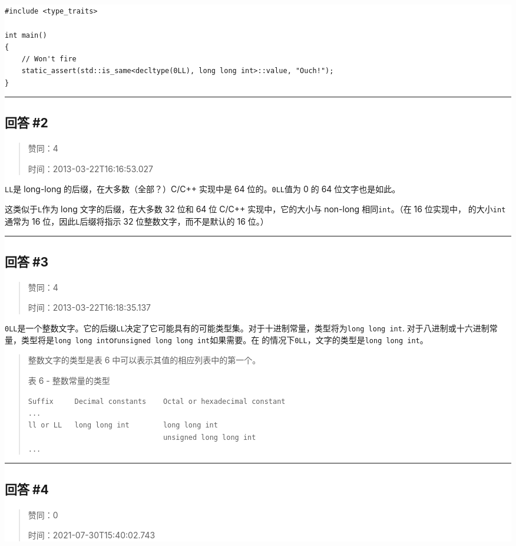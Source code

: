 ```
#include <type_traits>

int main()
{
    // Won't fire
    static_assert(std::is_same<decltype(0LL), long long int>::value, "Ouch!");
} 
```

* * *

## 回答 #2

> 赞同：4
> 
> 时间：2013-03-22T16:16:53.027

`LL`是 long-long 的后缀，在大多数（全部？）C/C++ 实现中是 64 位的。`0LL`值为 0 的 64 位文字也是如此。

这类似于`L`作为 long 文字的后缀，在大多数 32 位和 64 位 C/C++ 实现中，它的大小与 non-long 相同`int`。（在 16 位实现中， 的大小`int`通常为 16 位，因此`L`后缀将指示 32 位整数文字，而不是默认的 16 位。）

* * *

## 回答 #3

> 赞同：4
> 
> 时间：2013-03-22T16:18:35.137

`0LL`是一个整数文字。它的后缀`LL`决定了它可能具有的可能类型集。对于十进制常量，类型将为`long long int`. 对于八进制或十六进制常量，类型将是`long long int`or`unsigned long long int`如果需要。在 的情况下`0LL`，文字的类型是`long long int`。

> 整数文字的类型是表 6 中可以表示其值的相应列表中的第一个。
> 
> 表 6 - 整数常量的类型
> 
> ```
> Suffix     Decimal constants    Octal or hexadecimal constant
> ...
> ll or LL   long long int        long long int
>                                 unsigned long long int
> ... 
> ```

* * *

## 回答 #4

> 赞同：0
> 
> 时间：2021-07-30T15:40:02.743
